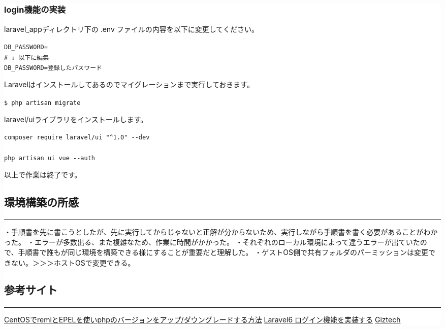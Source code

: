### login機能の実装

laravel_appディレクトリ下の .env ファイルの内容を以下に変更してください。

```
DB_PASSWORD=
# ↓ 以下に編集
DB_PASSWORD=登録したパスワード
```

Laravelはインストールしてあるのでマイグレーションまで実行しておきます。

```
$ php artisan migrate
```

laravel/uiライブラリをインストールします。

```
composer require laravel/ui "^1.0" --dev

php artisan ui vue --auth
```

以上で作業は終了です。

## 環境構築の所感
--------------
・手順書を先に書こうとしたが、先に実行してからじゃないと正解が分からないため、実行しながら手順書を書く必要があることがわかった。
・エラーが多数出る、また複雑なため、作業に時間がかかった。
・それぞれのローカル環境によって違うエラーが出ていたので、手順書で誰もが同じ環境を構築できる様にすることが重要だと理解した。
・ゲストOS側で共有フォルダのパーミッションは変更できない。＞＞＞ホストOSで変更できる。

## 参考サイト
--------------
[CentOSでremiとEPELを使いphpのバージョンをアップ/ダウングレードする方法](https://www.geekfeed.co.jp/geekblog/centos-remi-epel-php)
[Laravel6 ログイン機能を実装する](https://qiita.com/ucan-lab/items/bd0d6f6449602072cb87)
[Giztech](https://giztech.gizumo-inc.work/lesson/18/217)